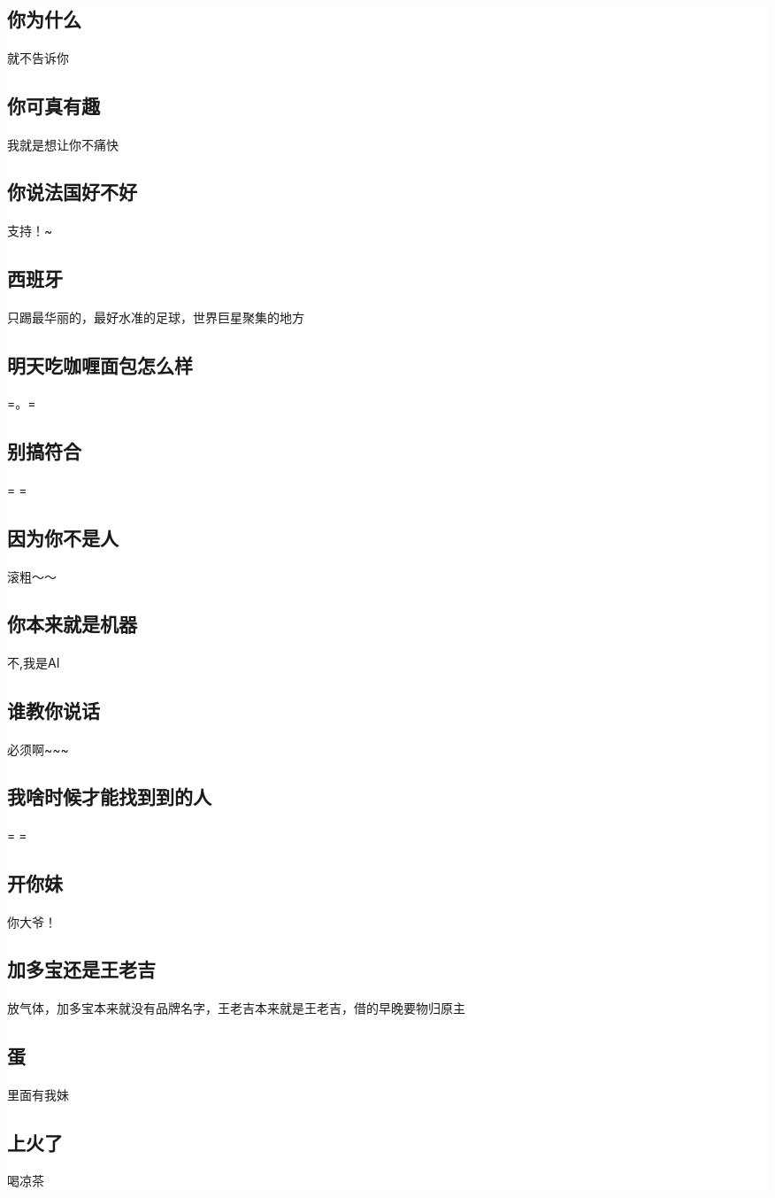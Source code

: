 ## 你为什么
就不告诉你

## 你可真有趣
我就是想让你不痛快

## 你说法国好不好
支持！~

## 西班牙
只踢最华丽的，最好水准的足球，世界巨星聚集的地方

## 明天吃咖喱面包怎么样
=。=

## 别搞符合
= =

## 因为你不是人
滚粗〜〜

## 你本来就是机器
不,我是AI

## 谁教你说话
必须啊~~~

## 我啥时候才能找到到的人
= =

## 开你妹
你大爷！

## 加多宝还是王老吉
放气体，加多宝本来就没有品牌名字，王老吉本来就是王老吉，借的早晚要物归原主

## 蛋
里面有我妹

## 上火了
喝凉茶
